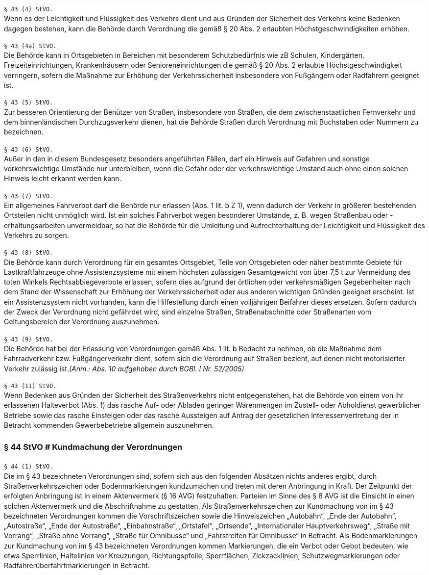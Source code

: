 `§ 43 (4) StVO.`  
Wenn es der Leichtigkeit und Flüssigkeit des Verkehrs dient und aus Gründen der Sicherheit des Verkehrs keine Bedenken dagegen bestehen, kann die Behörde durch Verordnung die gemäß § 20 Abs. 2 erlaubten Höchstgeschwindigkeiten erhöhen.

`§ 43 (4a) StVO.`  
Die Behörde kann in Ortsgebieten in Bereichen mit besonderem Schutzbedürfnis wie zB Schulen, Kindergärten, Freizeiteinrichtungen, Krankenhäusern oder Senioreneinrichtungen die gemäß § 20 Abs. 2 erlaubte Höchstgeschwindigkeit verringern, sofern die Maßnahme zur Erhöhung der Verkehrssicherheit insbesondere von Fußgängern oder Radfahrern geeignet ist.

`§ 43 (5) StVO.`  
Zur besseren Orientierung der Benützer von Straßen, insbesondere von Straßen, die dem zwischenstaatlichen Fernverkehr und dem binnenländischen Durchzugsverkehr dienen, hat die Behörde Straßen durch Verordnung mit Buchstaben oder Nummern zu bezeichnen.

`§ 43 (6) StVO.`  
Außer in den in diesem Bundesgesetz besonders angeführten Fällen, darf ein Hinweis auf Gefahren und sonstige verkehrswichtige Umstände nur unterbleiben, wenn die Gefahr oder der verkehrswichtige Umstand auch ohne einen solchen Hinweis leicht erkannt werden kann.

`§ 43 (7) StVO.`  
Ein allgemeines Fahrverbot darf die Behörde nur erlassen (Abs. 1 lit. b Z 1), wenn dadurch der Verkehr in größeren bestehenden Ortsteilen nicht unmöglich wird. Ist ein solches Fahrverbot wegen besonderer Umstände, z. B. wegen Straßenbau oder -erhaltungsarbeiten unvermeidbar, so hat die Behörde für die Umleitung und Aufrechterhaltung der Leichtigkeit und Flüssigkeit des Verkehrs zu sorgen.

`§ 43 (8) StVO.`  
Die Behörde kann durch Verordnung für ein gesamtes Ortsgebiet, Teile von Ortsgebieten oder näher bestimmte Gebiete für Lastkraftfahrzeuge ohne Assistenzsysteme mit einem höchsten zulässigen Gesamtgewicht von über 7,5 t zur Vermeidung des toten Winkels Rechtsabbiegeverbote erlassen, sofern dies aufgrund der örtlichen oder verkehrsmäßigen Gegebenheiten nach dem Stand der Wissenschaft zur Erhöhung der Verkehrssicherheit oder aus anderen wichtigen Gründen geeignet erscheint. Ist ein Assistenzsystem nicht vorhanden, kann die Hilfestellung durch einen volljährigen Beifahrer dieses ersetzen. Sofern dadurch der Zweck der Verordnung nicht gefährdet wird, sind einzelne Straßen, Straßenabschnitte oder Straßenarten vom Geltungsbereich der Verordnung auszunehmen.

`§ 43 (9) StVO.`  
Die Behörde hat bei der Erlassung von Verordnungen gemäß Abs. 1 lit. b Bedacht zu nehmen, ob die Maßnahme dem Fahrradverkehr bzw. Fußgängerverkehr dient, sofern sich die Verordnung auf Straßen bezieht, auf denen nicht motorisierter Verkehr zulässig ist.*(Anm.: Abs. 10 aufgehoben durch BGBl. I Nr. 52/2005)*

`§ 43 (11) StVO.`  
Wenn Bedenken aus Gründen der Sicherheit des Straßenverkehrs nicht entgegenstehen, hat die Behörde von einem von ihr erlassenen Halteverbot (Abs. 1) das rasche Auf- oder Abladen geringer Warenmengen im Zustell- oder Abholdienst gewerblicher Betriebe sowie das rasche Einsteigen oder das rasche Aussteigen auf Antrag der gesetzlichen Interessenvertretung der in Betracht kommenden Gewerbebetriebe allgemein auszunehmen.

### § 44 StVO # Kundmachung der Verordnungen

`§ 44 (1) StVO.`  
Die im § 43 bezeichneten Verordnungen sind, sofern sich aus den folgenden Absätzen nichts anderes ergibt, durch Straßenverkehrszeichen oder Bodenmarkierungen kundzumachen und treten mit deren Anbringung in Kraft. Der Zeitpunkt der erfolgten Anbringung ist in einem Aktenvermerk (§ 16 AVG) festzuhalten. Parteien im Sinne des § 8 AVG ist die Einsicht in einen solchen Aktenvermerk und die Abschriftnahme zu gestatten. Als Straßenverkehrszeichen zur Kundmachung von im § 43 bezeichneten Verordnungen kommen die Vorschriftszeichen sowie die Hinweiszeichen „Autobahn“, „Ende der Autobahn“, „Autostraße“, „Ende der Autostraße“, „Einbahnstraße“, „Ortstafel“, „Ortsende“, „Internationaler Hauptverkehrsweg“, „Straße mit Vorrang“, „Straße ohne Vorrang“, „Straße für Omnibusse“ und „Fahrstreifen für Omnibusse“ in Betracht. Als Bodenmarkierungen zur Kundmachung von im § 43 bezeichneten Verordnungen kommen Markierungen, die ein Verbot oder Gebot bedeuten, wie etwa Sperrlinien, Haltelinien vor Kreuzungen, Richtungspfeile, Sperrflächen, Zickzacklinien, Schutzwegmarkierungen oder Radfahrerüberfahrtmarkierungen in Betracht.
